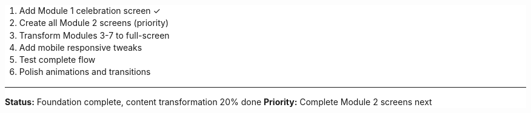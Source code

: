 1. Add Module 1 celebration screen ✓
2. Create all Module 2 screens (priority)
3. Transform Modules 3-7 to full-screen
4. Add mobile responsive tweaks
5. Test complete flow
6. Polish animations and transitions

---

**Status:** Foundation complete, content transformation 20% done
**Priority:** Complete Module 2 screens next
